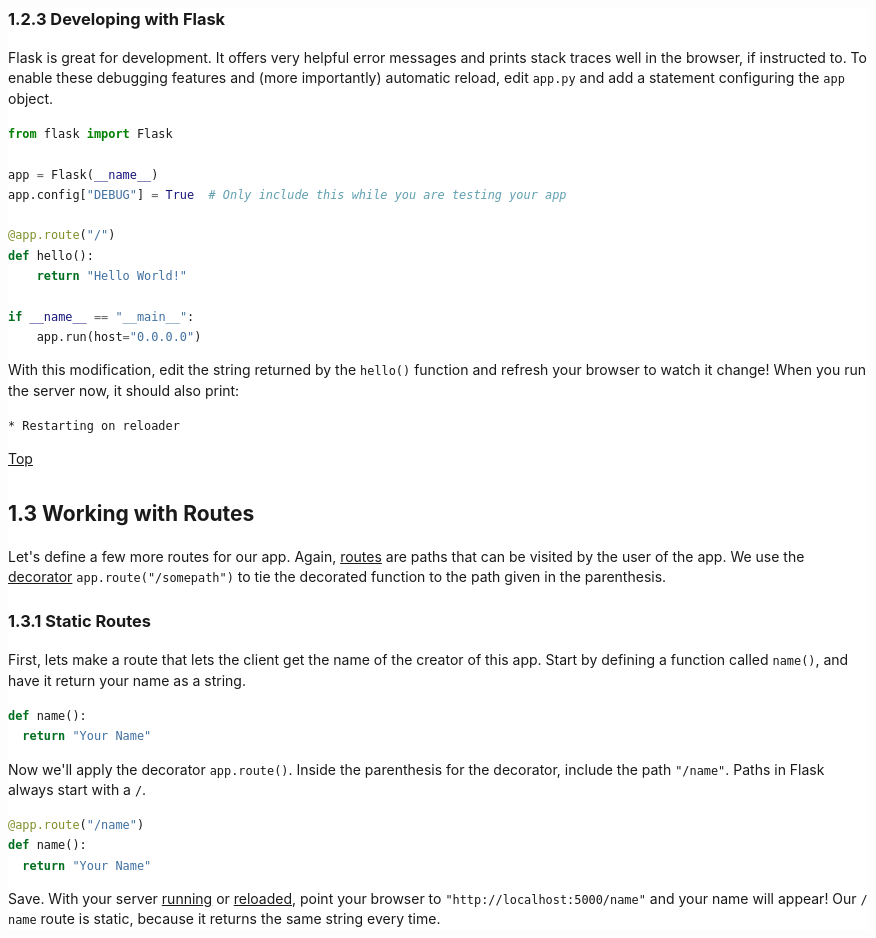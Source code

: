 <a id="developing-with-flask"></a>
### 1.2.3 Developing with Flask

Flask is great for development.  It offers very helpful error messages and prints stack traces well in the browser, if instructed to.  To enable these debugging features and (more importantly) automatic reload, edit `app.py` and add a statement configuring the `app` object.

```python
from flask import Flask

app = Flask(__name__)
app.config["DEBUG"] = True  # Only include this while you are testing your app

@app.route("/")
def hello():
    return "Hello World!"

if __name__ == "__main__":
    app.run(host="0.0.0.0")
```

With this modification, edit the string returned by the `hello()` function and refresh your browser to watch it change!  When you run the server now, it should also print:

	* Restarting on reloader

<a href="#top" class="top" id="working-with-routes">Top</a>
## 1.3 Working with Routes

Let's define a few more routes for our app. Again, [routes][route] are paths that can be visited by the user of the app. We use the [decorator][decorators] `app.route("/somepath")` to tie the decorated function to the path given in the parenthesis.

<a id="static-routes"></a>
### 1.3.1 Static Routes

First, lets make a route that lets the client get the name of the creator of this app.  Start by defining a function called `name()`, and have it return your name as a string.


```python
def name():
  return "Your Name"
```

Now we'll apply the decorator `app.route()`.  Inside the parenthesis for the decorator, include the path `"/name"`.  Paths in Flask always start with a `/`.

```python
@app.route("/name")
def name():
  return "Your Name"
```

Save.  With your server [running](#running-a-flask-app) or [reloaded](#developing-with-flask),  point your browser to `"http://localhost:5000/name"` and your name will appear!  Our `/name` route is static, because it returns the same string every time.


[flask]: http://flask.pocoo.org/
[route]: http://flask.pocoo.org/docs/quickstart/#routing
[decorators]: https://wiki.python.org/moin/PythonDecorators
[py-requests]: http://docs.python-requests.org/en/latest/
[py-requests-basic-auth]: http://docs.python-requests.org/en/latest/user/authentication/#basic-authentication
[pip]: http://www.pip-installer.org/en/latest/
[py-response-obj]: http://docs.python-requests.org/en/latest/api/#requests.Response
[flask-jsonify]: http://flask.pocoo.org/docs/api/#flask.json.jsonify
[multidict]: http://werkzeug.pocoo.org/docs/datastructures/#werkzeug.datastructures.MultiDict
[render-template]: http://flask.pocoo.org/docs/quickstart/#rendering-templates
[jinja2]: http://jinja.pocoo.org/docs/templates/
[jinja2-for]: http://jinja.pocoo.org/docs/templates/#for
[jinja2-block]: http://jinja.pocoo.org/docs/templates/#template-inheritance
[github]: http://github.com
[github-search-docs]: http://developer.github.com/v3/search/
[github-search-docs-repos]: http://developer.github.com/v3/search/#search-repositories
[github-rate-limiting]: http://developer.github.com/v3/#rate-limiting
[github-search-rate-limiting]: http://developer.github.com/v3/search/#rate-limit
[github-basic-auth]: http://developer.github.com/v3/auth/#other-authentication-methods